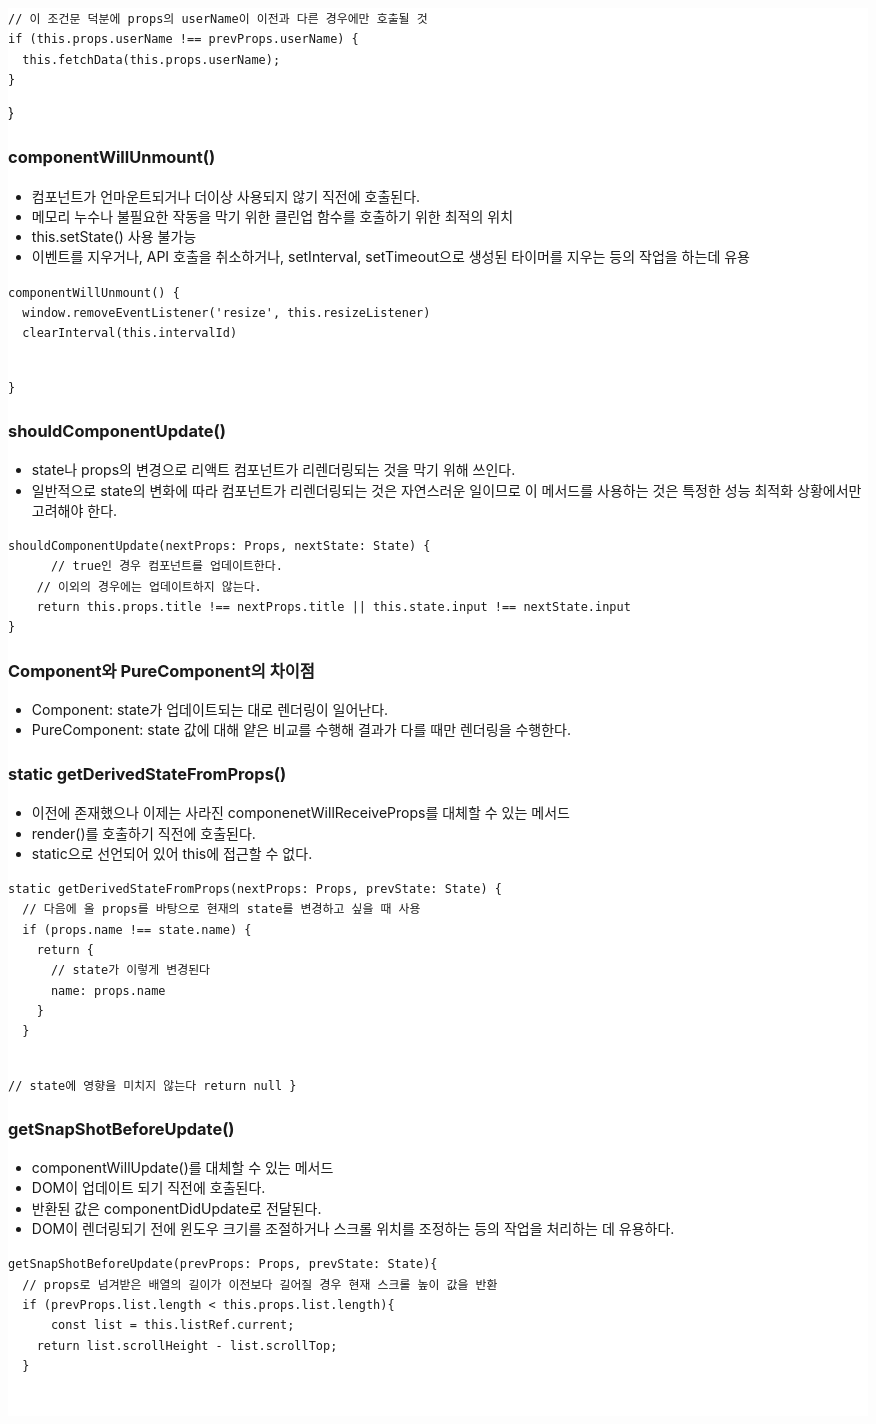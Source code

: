    // 이 조건문 덕분에 props의 userName이 이전과 다른 경우에만 호출될 것
    if (this.props.userName !== prevProps.userName) {
      this.fetchData(this.props.userName);
    }
}</code></pre>
<h3 id="componentwillunmount">componentWillUnmount()</h3>
<ul>
<li>컴포넌트가 언마운트되거나 더이상 사용되지 않기 직전에 호출된다. </li>
<li>메모리 누수나 불필요한 작동을 막기 위한 클린업 함수를 호출하기 위한 최적의 위치</li>
<li>this.setState() 사용 불가능</li>
<li>이벤트를 지우거나, API 호출을 취소하거나, setInterval, setTimeout으로 생성된 타이머를 지우는 등의 작업을 하는데 유용</li>
</ul>
<pre><code class="language-js">componentWillUnmount() {
  window.removeEventListener('resize', this.resizeListener)
  clearInterval(this.intervalId)

}</code></pre>
<h3 id="shouldcomponentupdate">shouldComponentUpdate()</h3>
<ul>
<li>state나 props의 변경으로 리액트 컴포넌트가 리렌더링되는 것을 막기 위해 쓰인다.</li>
<li>일반적으로 state의 변화에 따라 컴포넌트가 리렌더링되는 것은 자연스러운 일이므로 이 메서드를 사용하는 것은 특정한 성능 최적화 상황에서만 고려해야 한다.</li>
</ul>
<pre><code class="language-js">shouldComponentUpdate(nextProps: Props, nextState: State) {
      // true인 경우 컴포넌트를 업데이트한다.
    // 이외의 경우에는 업데이트하지 않는다.
    return this.props.title !== nextProps.title || this.state.input !== nextState.input
}</code></pre>
<h3 id="component와-purecomponent의-차이점">Component와 PureComponent의 차이점</h3>
<ul>
<li>Component: state가 업데이트되는 대로 렌더링이 일어난다.</li>
<li>PureComponent: state 값에 대해 얕은 비교를 수행해 결과가 다를 때만 렌더링을 수행한다.</li>
</ul>
<h3 id="static-getderivedstatefromprops">static getDerivedStateFromProps()</h3>
<ul>
<li>이전에 존재했으나 이제는 사라진 componenetWillReceiveProps를 대체할 수 있는 메서드 </li>
<li>render()를 호출하기 직전에 호출된다.</li>
<li>static으로 선언되어 있어 this에 접근할 수 없다.</li>
</ul>
<pre><code class="language-js">static getDerivedStateFromProps(nextProps: Props, prevState: State) {
  // 다음에 올 props를 바탕으로 현재의 state를 변경하고 싶을 때 사용
  if (props.name !== state.name) {
    return {
      // state가 이렇게 변경된다
      name: props.name
    }
  }

  // state에 영향을 미치지 않는다
  return null
}</code></pre>
<h3 id="getsnapshotbeforeupdate">getSnapShotBeforeUpdate()</h3>
<ul>
<li>componentWillUpdate()를 대체할 수 있는 메서드 </li>
<li>DOM이 업데이트 되기 직전에 호출된다. </li>
<li>반환된 값은 componentDidUpdate로 전달된다.</li>
<li>DOM이 렌더링되기 전에 윈도우 크기를 조절하거나 스크롤 위치를 조정하는 등의 작업을 처리하는 데 유용하다.</li>
</ul>
<pre><code class="language-js">getSnapShotBeforeUpdate(prevProps: Props, prevState: State){
  // props로 넘겨받은 배열의 길이가 이전보다 길어질 경우 현재 스크롤 높이 값을 반환
  if (prevProps.list.length &lt; this.props.list.length){
      const list = this.listRef.current;
    return list.scrollHeight - list.scrollTop;
  }